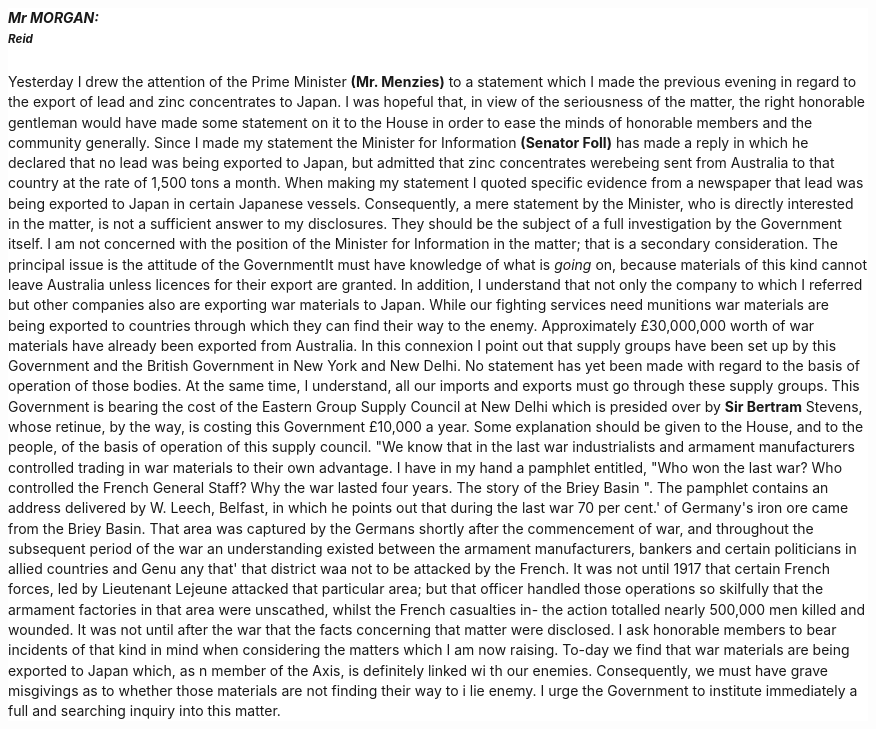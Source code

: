 ##### Mr MORGAN:<br><small class="text-muted">Reid</small>

Yesterday I drew the attention of the Prime Minister  **(Mr. Menzies)**  to a statement which I made the previous evening in regard to the export of lead and zinc concentrates to Japan. I was hopeful that, in view of the seriousness of the matter, the right honorable gentleman would have made some statement on it to the House in order to ease the minds of honorable members and the community generally. Since I made my statement the Minister for Information  **(Senator Foll)**  has made a reply in which he declared that no lead was being exported to Japan, but admitted that zinc concentrates werebeing sent from Australia to that country at the rate of 1,500 tons a month. When making my statement I quoted specific evidence from a newspaper that lead was being exported to Japan in certain Japanese vessels. Consequently, a mere statement by the Minister, who is directly interested in the matter, is not a sufficient answer to my disclosures. They should be the subject of a full investigation by the Government itself. I am not concerned with the position of the Minister for Information in the matter; that is a secondary consideration. The principal issue is the attitude of the GovernmentIt must have knowledge of what is  *going*  on, because materials of this kind cannot leave Australia unless licences for their export are granted. In addition, I understand that not only the company to which I referred but other companies also are exporting war materials to Japan. While our fighting services need munitions war materials are being exported to countries through which they can find their way to the enemy. Approximately £30,000,000 worth of war materials have already been exported from Australia. In this connexion I point out that supply groups have been set up by this Government and the British Government in New York and New Delhi. No statement has yet been made with regard to the basis of operation of those bodies. At the same time, I understand, all our imports and exports must go through these supply groups. This Government is bearing the cost of the Eastern Group Supply Council at New Delhi which is presided over by  **Sir Bertram**  Stevens, whose retinue, by the way, is costing this Government £10,000 a year. Some explanation should be given to the House, and to the people, of the basis of operation of this supply council. "We know that in the last war industrialists and armament manufacturers controlled trading in war materials to their own advantage. I have in my hand a pamphlet entitled, "Who won the last war? Who controlled the French General Staff? Why the war lasted four years. The story of the Briey Basin ". The pamphlet contains an address delivered by W. Leech, Belfast, in which he points out that during the last war 70 per cent.' of Germany's iron ore came from the Briey Basin. That area was captured by the Germans shortly after the commencement of war, and throughout the subsequent period of the war an understanding existed between the armament manufacturers, bankers and certain politicians in allied countries and Genu any that' that district waa not to be attacked by the French. It was not until 1917 that certain French forces, led by Lieutenant Lejeune  attacked that particular area; but that officer handled those operations so skilfully that the armament factories in that area were unscathed, whilst the French casualties in- the action totalled nearly 500,000 men killed and wounded. It was not until after the war that the facts concerning that matter were disclosed. I ask honorable members to bear incidents of that kind in mind when considering the matters which I am now raising. To-day we find that war materials are being exported to Japan which, as n member of the Axis, is definitely linked wi th our enemies. Consequently, we must have grave misgivings as to whether those materials are not finding their way to i lie enemy. I urge the Government to institute immediately a full and searching  inquiry  into this matter. 
